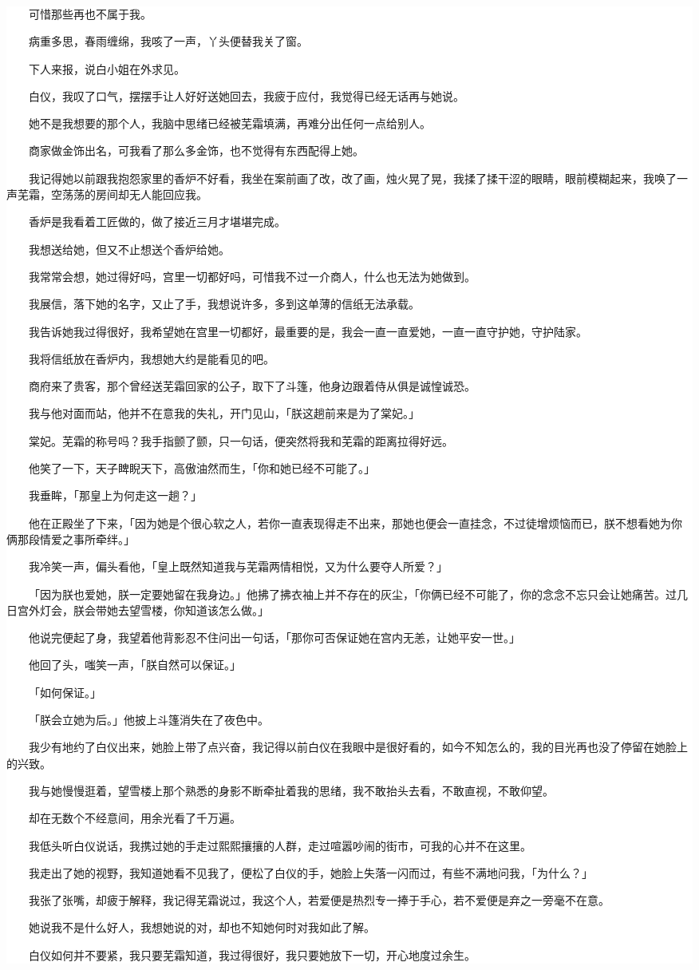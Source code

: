 &emsp;&emsp;可惜那些再也不属于我。  
  
&emsp;&emsp;病重多思，春雨缠绵，我咳了一声，丫头便替我关了窗。  
  
&emsp;&emsp;下人来报，说白小姐在外求见。  
  
&emsp;&emsp;白仪，我叹了口气，摆摆手让人好好送她回去，我疲于应付，我觉得已经无话再与她说。  
  
&emsp;&emsp;她不是我想要的那个人，我脑中思绪已经被芜霜填满，再难分出任何一点给别人。  
  
&emsp;&emsp;商家做金饰出名，可我看了那么多金饰，也不觉得有东西配得上她。  
  
&emsp;&emsp;我记得她以前跟我抱怨家里的香炉不好看，我坐在案前画了改，改了画，烛火晃了晃，我揉了揉干涩的眼睛，眼前模糊起来，我唤了一声芜霜，空荡荡的房间却无人能回应我。  
  
&emsp;&emsp;香炉是我看着工匠做的，做了接近三月才堪堪完成。  
  
&emsp;&emsp;我想送给她，但又不止想送个香炉给她。  
  
&emsp;&emsp;我常常会想，她过得好吗，宫里一切都好吗，可惜我不过一介商人，什么也无法为她做到。  
  
&emsp;&emsp;我展信，落下她的名字，又止了手，我想说许多，多到这单薄的信纸无法承载。  
  
&emsp;&emsp;我告诉她我过得很好，我希望她在宫里一切都好，最重要的是，我会一直一直爱她，一直一直守护她，守护陆家。  
  
&emsp;&emsp;我将信纸放在香炉内，我想她大约是能看见的吧。  
  
&emsp;&emsp;商府来了贵客，那个曾经送芜霜回家的公子，取下了斗篷，他身边跟着侍从俱是诚惶诚恐。  
  
&emsp;&emsp;我与他对面而站，他并不在意我的失礼，开门见山，「朕这趟前来是为了棠妃。」  
  
&emsp;&emsp;棠妃。芜霜的称号吗？我手指颤了颤，只一句话，便突然将我和芜霜的距离拉得好远。  
  
&emsp;&emsp;他笑了一下，天子睥睨天下，高傲油然而生，「你和她已经不可能了。」  
  
&emsp;&emsp;我垂眸，「那皇上为何走这一趟？」  
  
&emsp;&emsp;他在正殿坐了下来，「因为她是个很心软之人，若你一直表现得走不出来，那她也便会一直挂念，不过徒增烦恼而已，朕不想看她为你俩那段情爱之事所牵绊。」  
  
&emsp;&emsp;我冷笑一声，偏头看他，「皇上既然知道我与芜霜两情相悦，又为什么要夺人所爱？」  
  
&emsp;&emsp;「因为朕也爱她，朕一定要她留在我身边。」他拂了拂衣袖上并不存在的灰尘，「你俩已经不可能了，你的念念不忘只会让她痛苦。过几日宫外灯会，朕会带她去望雪楼，你知道该怎么做。」  
  
&emsp;&emsp;他说完便起了身，我望着他背影忍不住问出一句话，「那你可否保证她在宫内无恙，让她平安一世。」  
  
&emsp;&emsp;他回了头，嗤笑一声，「朕自然可以保证。」  
  
&emsp;&emsp;「如何保证。」  
  
&emsp;&emsp;「朕会立她为后。」他披上斗篷消失在了夜色中。  
  
&emsp;&emsp;我少有地约了白仪出来，她脸上带了点兴奋，我记得以前白仪在我眼中是很好看的，如今不知怎么的，我的目光再也没了停留在她脸上的兴致。  
  
&emsp;&emsp;我与她慢慢逛着，望雪楼上那个熟悉的身影不断牵扯着我的思绪，我不敢抬头去看，不敢直视，不敢仰望。  
  
&emsp;&emsp;却在无数个不经意间，用余光看了千万遍。  
  
&emsp;&emsp;我低头听白仪说话，我携过她的手走过熙熙攘攘的人群，走过喧嚣吵闹的街市，可我的心并不在这里。  
  
&emsp;&emsp;我走出了她的视野，我知道她看不见我了，便松了白仪的手，她脸上失落一闪而过，有些不满地问我，「为什么？」  
  
&emsp;&emsp;我张了张嘴，却疲于解释，我记得芜霜说过，我这个人，若爱便是热烈专一捧于手心，若不爱便是弃之一旁毫不在意。  
  
&emsp;&emsp;她说我不是什么好人，我想她说的对，却也不知她何时对我如此了解。  
  
&emsp;&emsp;白仪如何并不要紧，我只要芜霜知道，我过得很好，我只要她放下一切，开心地度过余生。  
  